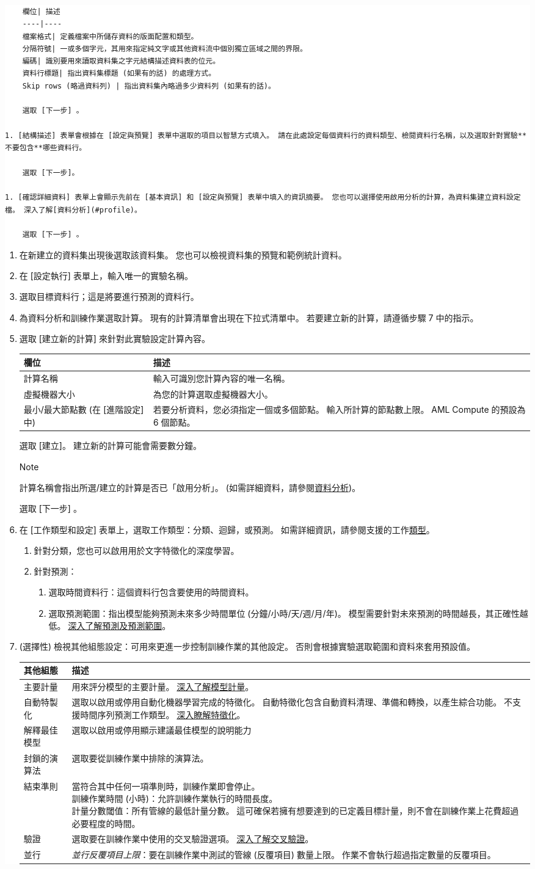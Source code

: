         欄位| 描述
        ----|----
        檔案格式| 定義檔案中所儲存資料的版面配置和類型。
        分隔符號| 一或多個字元，其用來指定純文字或其他資料流中個別獨立區域之間的界限。
        編碼| 識別要用來讀取資料集之字元結構描述資料表的位元。
        資料行標題| 指出資料集標題 (如果有的話) 的處理方式。
        Skip rows (略過資料列) | 指出資料集內略過多少資料列 (如果有的話)。
    
        選取 [下一步] 。

    1. [結構描述] 表單會根據在 [設定與預覽] 表單中選取的項目以智慧方式填入。 請在此處設定每個資料行的資料類型、檢閱資料行名稱，以及選取針對實驗**不要包含**哪些資料行。 
            
        選取 [下一步]。

    1. [確認詳細資料] 表單上會顯示先前在 [基本資訊] 和 [設定與預覽] 表單中填入的資訊摘要。 您也可以選擇使用啟用分析的計算，為資料集建立資料設定檔。 深入了解[資料分析](#profile)。

        選取 [下一步] 。
1. 在新建立的資料集出現後選取該資料集。 您也可以檢視資料集的預覽和範例統計資料。 

1. 在 [設定執行] 表單上，輸入唯一的實驗名稱。

1. 選取目標資料行；這是將要進行預測的資料行。

1. 為資料分析和訓練作業選取計算。 現有的計算清單會出現在下拉式清單中。 若要建立新的計算，請遵循步驟 7 中的指示。

1. 選取 [建立新的計算] 來針對此實驗設定計算內容。

    欄位|描述
    ---|---
    計算名稱| 輸入可識別您計算內容的唯一名稱。
    虛擬機器大小| 為您的計算選取虛擬機器大小。
    最小/最大節點數 (在 [進階設定] 中)| 若要分析資料，您必須指定一個或多個節點。 輸入所計算的節點數上限。 AML Compute 的預設為 6 個節點。
    
    選取 [建立]。 建立新的計算可能會需要數分鐘。

    >[!NOTE]
    > 計算名稱會指出所選/建立的計算是否已「啟用分析」。 (如需詳細資料，請參閱[資料分析](#profile))。

    選取 [下一步] 。

1. 在 [工作類型和設定] 表單上，選取工作類型：分類、迴歸，或預測。 如需詳細資訊，請參閱支援的工作[類型](concept-automated-ml.md#when-to-use-automl-classify-regression--forecast)。

    1. 針對分類，您也可以啟用用於文字特徵化的深度學習。

    1. 針對預測：
        1. 選取時間資料行：這個資料行包含要使用的時間資料。

        1. 選取預測範圍：指出模型能夠預測未來多少時間單位 (分鐘/小時/天/週/月/年)。 模型需要針對未來預測的時間越長，其正確性越低。 [深入了解預測及預測範圍](how-to-auto-train-forecast.md)。

1. (選擇性) 檢視其他組態設定：可用來更進一步控制訓練作業的其他設定。 否則會根據實驗選取範圍和資料來套用預設值。 

    其他組態|描述
    ------|------
    主要計量| 用來評分模型的主要計量。 [深入了解模型計量](how-to-configure-auto-train.md#explore-model-metrics)。
    自動特製化| 選取以啟用或停用自動化機器學習完成的特徵化。 自動特徵化包含自動資料清理、準備和轉換，以產生綜合功能。 不支援時間序列預測工作類型。 [深入瞭解特徵化](how-to-configure-auto-features.md#featurization)。 
    解釋最佳模型 | 選取以啟用或停用顯示建議最佳模型的說明能力
    封鎖的演算法| 選取要從訓練作業中排除的演算法。
    結束準則| 當符合其中任何一項準則時，訓練作業即會停止。 <br> 訓練作業時間 (小時)：允許訓練作業執行的時間長度。 <br> 計量分數閾值：所有管線的最低計量分數。 這可確保若擁有想要達到的已定義目標計量，則不會在訓練作業上花費超過必要程度的時間。
    驗證| 選取要在訓練作業中使用的交叉驗證選項。 [深入了解交叉驗證](how-to-configure-cross-validation-data-splits.md#prerequisites)。
    並行| *並行反覆項目上限*：要在訓練作業中測試的管線 (反覆項目) 數量上限。 作業不會執行超過指定數量的反覆項目。
